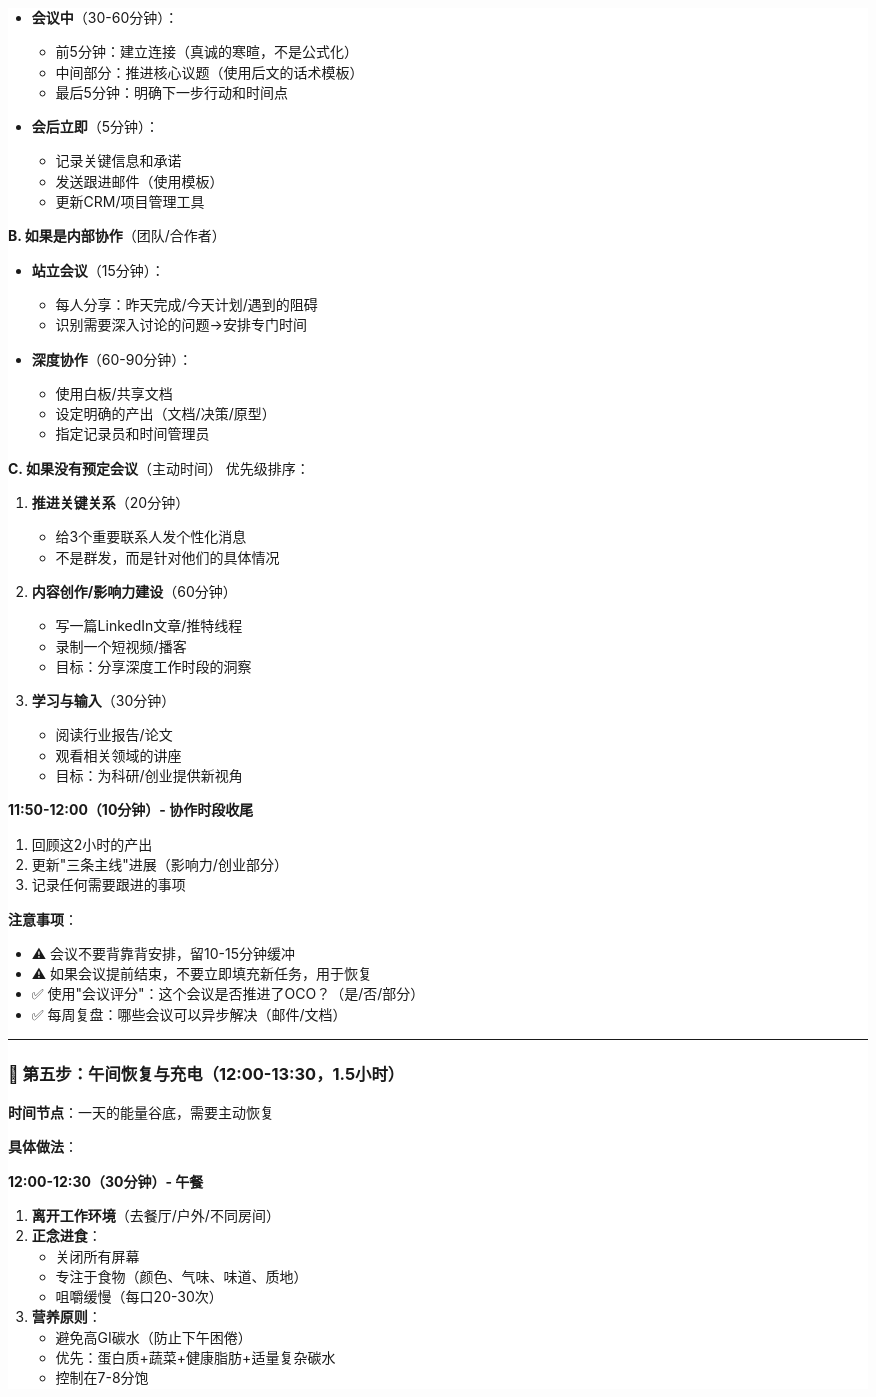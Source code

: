 - **会议中**（30-60分钟）：
  - 前5分钟：建立连接（真诚的寒暄，不是公式化）
  - 中间部分：推进核心议题（使用后文的话术模板）
  - 最后5分钟：明确下一步行动和时间点
  
- **会后立即**（5分钟）：
  - 记录关键信息和承诺
  - 发送跟进邮件（使用模板）
  - 更新CRM/项目管理工具

**B. 如果是内部协作**（团队/合作者）
- **站立会议**（15分钟）：
  - 每人分享：昨天完成/今天计划/遇到的阻碍
  - 识别需要深入讨论的问题→安排专门时间
  
- **深度协作**（60-90分钟）：
  - 使用白板/共享文档
  - 设定明确的产出（文档/决策/原型）
  - 指定记录员和时间管理员

**C. 如果没有预定会议**（主动时间）
优先级排序：
1. **推进关键关系**（20分钟）
   - 给3个重要联系人发个性化消息
   - 不是群发，而是针对他们的具体情况
   
2. **内容创作/影响力建设**（60分钟）
   - 写一篇LinkedIn文章/推特线程
   - 录制一个短视频/播客
   - 目标：分享深度工作时段的洞察
   
3. **学习与输入**（30分钟）
   - 阅读行业报告/论文
   - 观看相关领域的讲座
   - 目标：为科研/创业提供新视角

**11:50-12:00（10分钟）- 协作时段收尾**
1. 回顾这2小时的产出
2. 更新"三条主线"进展（影响力/创业部分）
3. 记录任何需要跟进的事项

**注意事项**：
- ⚠️ 会议不要背靠背安排，留10-15分钟缓冲
- ⚠️ 如果会议提前结束，不要立即填充新任务，用于恢复
- ✅ 使用"会议评分"：这个会议是否推进了OCO？（是/否/部分）
- ✅ 每周复盘：哪些会议可以异步解决（邮件/文档）

---

### 🌮 第五步：午间恢复与充电（12:00-13:30，1.5小时）

**时间节点**：一天的能量谷底，需要主动恢复

**具体做法**：

**12:00-12:30（30分钟）- 午餐**
1. **离开工作环境**（去餐厅/户外/不同房间）
2. **正念进食**：
   - 关闭所有屏幕
   - 专注于食物（颜色、气味、味道、质地）
   - 咀嚼缓慢（每口20-30次）
3. **营养原则**：
   - 避免高GI碳水（防止下午困倦）
   - 优先：蛋白质+蔬菜+健康脂肪+适量复杂碳水
   - 控制在7-8分饱
